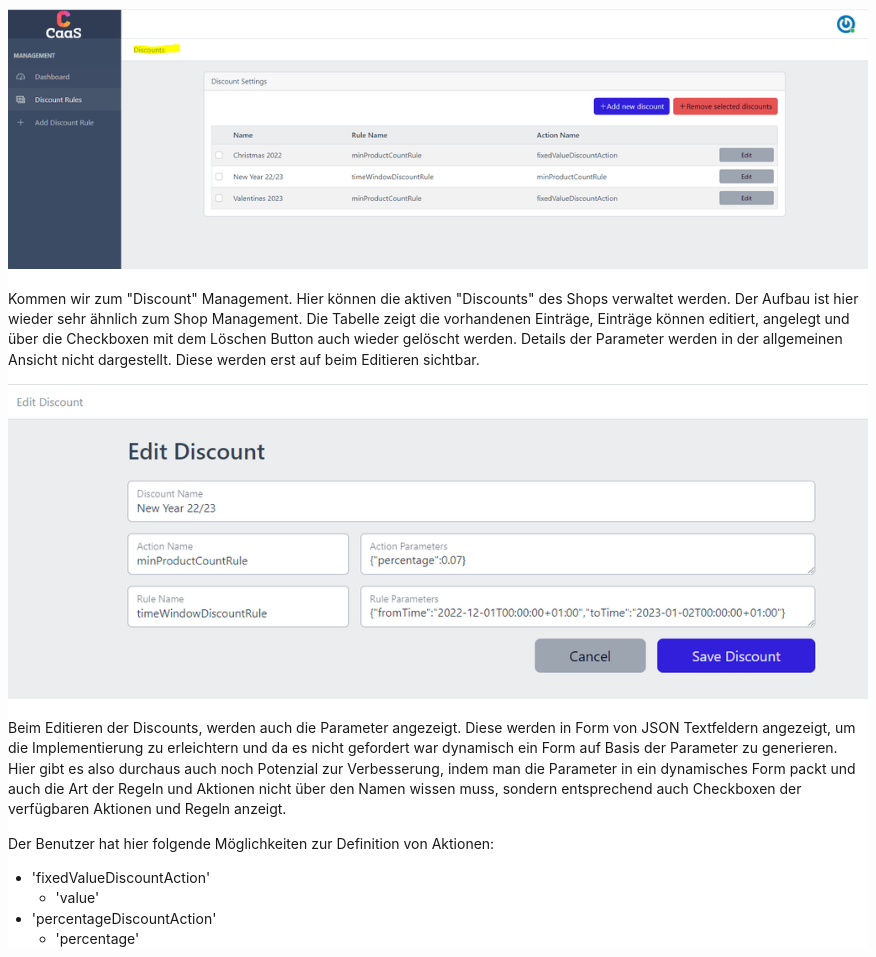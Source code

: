 ![adminDiscounts.png](assets/adminDiscounts.png)

Kommen wir zum "Discount" Management. Hier können die aktiven "Discounts" des Shops
verwaltet werden. Der Aufbau ist hier wieder sehr ähnlich zum Shop Management.
Die Tabelle zeigt die vorhandenen Einträge, Einträge können editiert, angelegt und
über die Checkboxen mit dem Löschen Button auch wieder gelöscht werden.
Details der Parameter werden in der allgemeinen Ansicht nicht dargestellt. Diese
werden erst auf beim Editieren sichtbar.

![adminDiscountEdit.png](assets/adminDiscountEdit.png)

Beim Editieren der Discounts, werden auch die Parameter angezeigt.
Diese werden in Form von JSON Textfeldern angezeigt, um die Implementierung zu erleichtern
und da es nicht gefordert war dynamisch ein Form auf Basis der Parameter zu generieren.
Hier gibt es also durchaus auch noch Potenzial zur Verbesserung, indem man die Parameter
in ein dynamisches Form packt und auch die Art der Regeln und Aktionen nicht über den
Namen wissen muss, sondern entsprechend auch Checkboxen der verfügbaren Aktionen und Regeln
anzeigt.

Der Benutzer hat hier folgende Möglichkeiten zur Definition von Aktionen:
* 'fixedValueDiscountAction'
  * 'value'
* 'percentageDiscountAction'
  * 'percentage'
